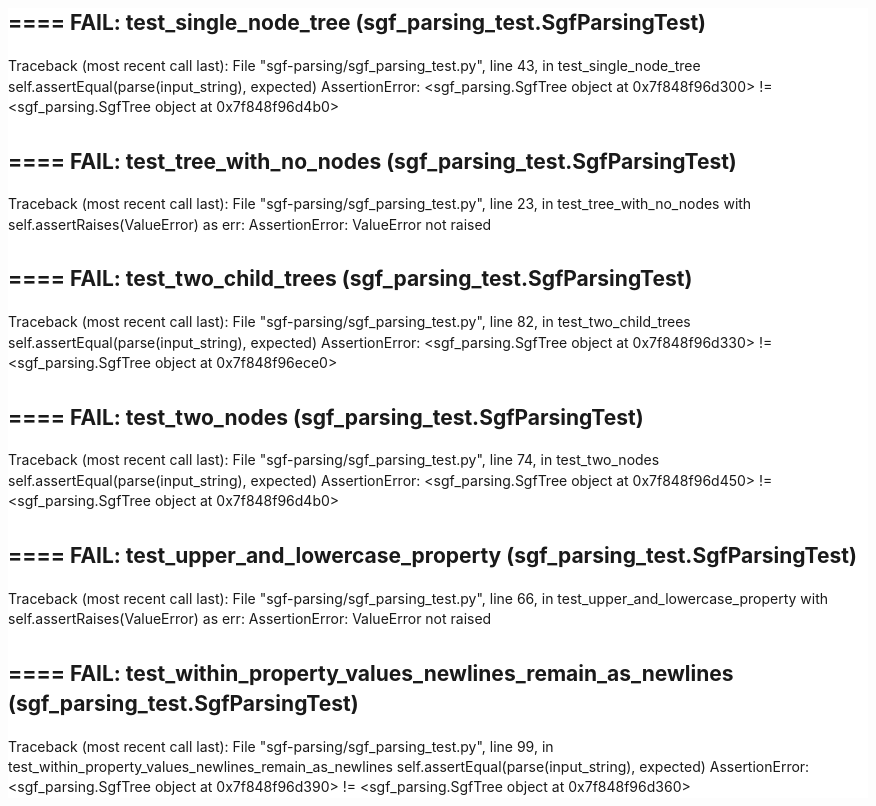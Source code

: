 ====
FAIL: test_single_node_tree (sgf_parsing_test.SgfParsingTest)
----
Traceback (most recent call last):
  File "sgf-parsing/sgf_parsing_test.py", line 43, in test_single_node_tree
    self.assertEqual(parse(input_string), expected)
AssertionError: <sgf_parsing.SgfTree object at 0x7f848f96d300> != <sgf_parsing.SgfTree object at 0x7f848f96d4b0>

====
FAIL: test_tree_with_no_nodes (sgf_parsing_test.SgfParsingTest)
----
Traceback (most recent call last):
  File "sgf-parsing/sgf_parsing_test.py", line 23, in test_tree_with_no_nodes
    with self.assertRaises(ValueError) as err:
AssertionError: ValueError not raised

====
FAIL: test_two_child_trees (sgf_parsing_test.SgfParsingTest)
----
Traceback (most recent call last):
  File "sgf-parsing/sgf_parsing_test.py", line 82, in test_two_child_trees
    self.assertEqual(parse(input_string), expected)
AssertionError: <sgf_parsing.SgfTree object at 0x7f848f96d330> != <sgf_parsing.SgfTree object at 0x7f848f96ece0>

====
FAIL: test_two_nodes (sgf_parsing_test.SgfParsingTest)
----
Traceback (most recent call last):
  File "sgf-parsing/sgf_parsing_test.py", line 74, in test_two_nodes
    self.assertEqual(parse(input_string), expected)
AssertionError: <sgf_parsing.SgfTree object at 0x7f848f96d450> != <sgf_parsing.SgfTree object at 0x7f848f96d4b0>

====
FAIL: test_upper_and_lowercase_property (sgf_parsing_test.SgfParsingTest)
----
Traceback (most recent call last):
  File "sgf-parsing/sgf_parsing_test.py", line 66, in test_upper_and_lowercase_property
    with self.assertRaises(ValueError) as err:
AssertionError: ValueError not raised

====
FAIL: test_within_property_values_newlines_remain_as_newlines (sgf_parsing_test.SgfParsingTest)
----
Traceback (most recent call last):
  File "sgf-parsing/sgf_parsing_test.py", line 99, in test_within_property_values_newlines_remain_as_newlines
    self.assertEqual(parse(input_string), expected)
AssertionError: <sgf_parsing.SgfTree object at 0x7f848f96d390> != <sgf_parsing.SgfTree object at 0x7f848f96d360>
